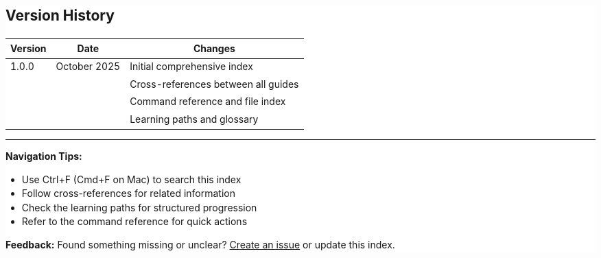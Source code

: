 ## Version History

| Version | Date | Changes |
|---------|------|---------|
| 1.0.0 | October 2025 | Initial comprehensive index |
| | | Cross-references between all guides |
| | | Command reference and file index |
| | | Learning paths and glossary |

---

**Navigation Tips:**
- Use Ctrl+F (Cmd+F on Mac) to search this index
- Follow cross-references for related information
- Check the learning paths for structured progression
- Refer to the command reference for quick actions

**Feedback:** Found something missing or unclear? [Create an issue](https://github.com/your-org/the-lab-academy/issues/new?labels=documentation) or update this index.